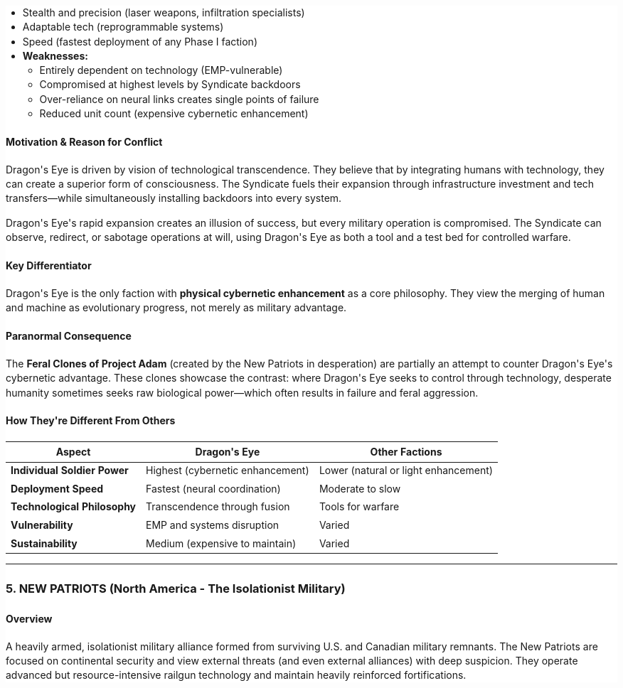   - Stealth and precision (laser weapons, infiltration specialists)
  - Adaptable tech (reprogrammable systems)
  - Speed (fastest deployment of any Phase I faction)
- **Weaknesses:**
  - Entirely dependent on technology (EMP-vulnerable)
  - Compromised at highest levels by Syndicate backdoors
  - Over-reliance on neural links creates single points of failure
  - Reduced unit count (expensive cybernetic enhancement)

#### Motivation & Reason for Conflict
Dragon's Eye is driven by vision of technological transcendence. They believe that by integrating humans with technology, they can create a superior form of consciousness. The Syndicate fuels their expansion through infrastructure investment and tech transfers—while simultaneously installing backdoors into every system.

Dragon's Eye's rapid expansion creates an illusion of success, but every military operation is compromised. The Syndicate can observe, redirect, or sabotage operations at will, using Dragon's Eye as both a tool and a test bed for controlled warfare.

#### Key Differentiator
Dragon's Eye is the only faction with **physical cybernetic enhancement** as a core philosophy. They view the merging of human and machine as evolutionary progress, not merely as military advantage.

#### Paranormal Consequence
The **Feral Clones of Project Adam** (created by the New Patriots in desperation) are partially an attempt to counter Dragon's Eye's cybernetic advantage. These clones showcase the contrast: where Dragon's Eye seeks to control through technology, desperate humanity sometimes seeks raw biological power—which often results in failure and feral aggression.

#### How They're Different From Others
| Aspect | Dragon's Eye | Other Factions |
|--------|--------------|-----------------|
| **Individual Soldier Power** | Highest (cybernetic enhancement) | Lower (natural or light enhancement) |
| **Deployment Speed** | Fastest (neural coordination) | Moderate to slow |
| **Technological Philosophy** | Transcendence through fusion | Tools for warfare |
| **Vulnerability** | EMP and systems disruption | Varied |
| **Sustainability** | Medium (expensive to maintain) | Varied |

---

### 5. NEW PATRIOTS (North America - The Isolationist Military)

#### Overview
A heavily armed, isolationist military alliance formed from surviving U.S. and Canadian military remnants. The New Patriots are focused on continental security and view external threats (and even external alliances) with deep suspicion. They operate advanced but resource-intensive railgun technology and maintain heavily reinforced fortifications.
